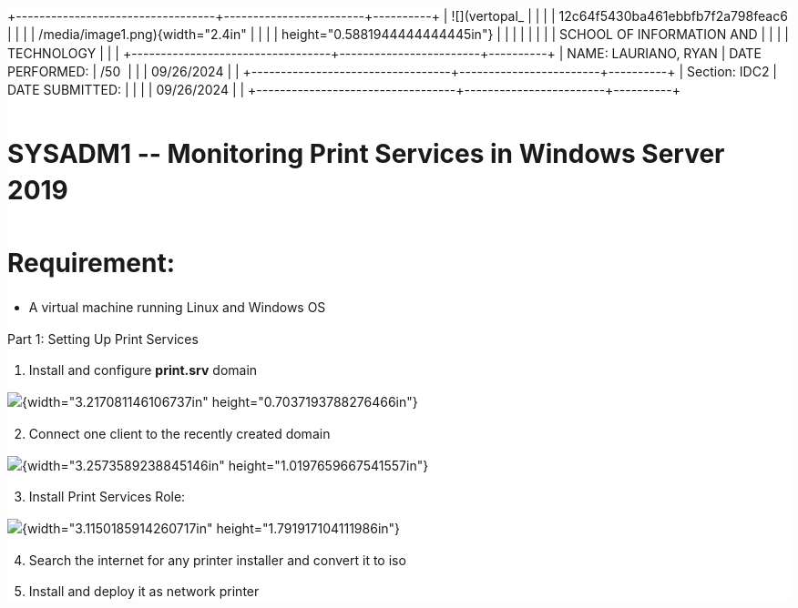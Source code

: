 +----------------------------------+------------------------+----------+
| ![](vertopal_                    |                        |          |
| 12c64f5430ba461ebbfb7f2a798feac6 |                        |          |
| /media/image1.png){width="2.4in" |                        |          |
| height="0.5881944444444445in"}   |                        |          |
|                                  |                        |          |
| SCHOOL OF INFORMATION AND        |                        |          |
| TECHNOLOGY                       |                        |          |
+----------------------------------+------------------------+----------+
| NAME: LAURIANO, RYAN             | DATE PERFORMED:        | /50      |
|                                  | 09/26/2024             |          |
+----------------------------------+------------------------+----------+
| Section: IDC2                    | DATE SUBMITTED:        |          |
|                                  | 09/26/2024             |          |
+----------------------------------+------------------------+----------+

# SYSADM1 -- Monitoring Print Services in Windows Server 2019

# Requirement: 

-   A virtual machine running Linux and Windows OS

Part 1: Setting Up Print Services

1.  Install and configure **print.srv** domain

![](vertopal_12c64f5430ba461ebbfb7f2a798feac6/media/image2.png){width="3.217081146106737in"
height="0.7037193788276466in"}

2.  Connect one client to the recently created domain

![](vertopal_12c64f5430ba461ebbfb7f2a798feac6/media/image3.png){width="3.2573589238845146in"
height="1.0197659667541557in"}

3.  Install Print Services Role:

![](vertopal_12c64f5430ba461ebbfb7f2a798feac6/media/image4.png){width="3.1150185914260717in"
height="1.791917104111986in"}

4.  Search the internet for any printer installer and convert it to iso

5.  Install and deploy it as network printer
